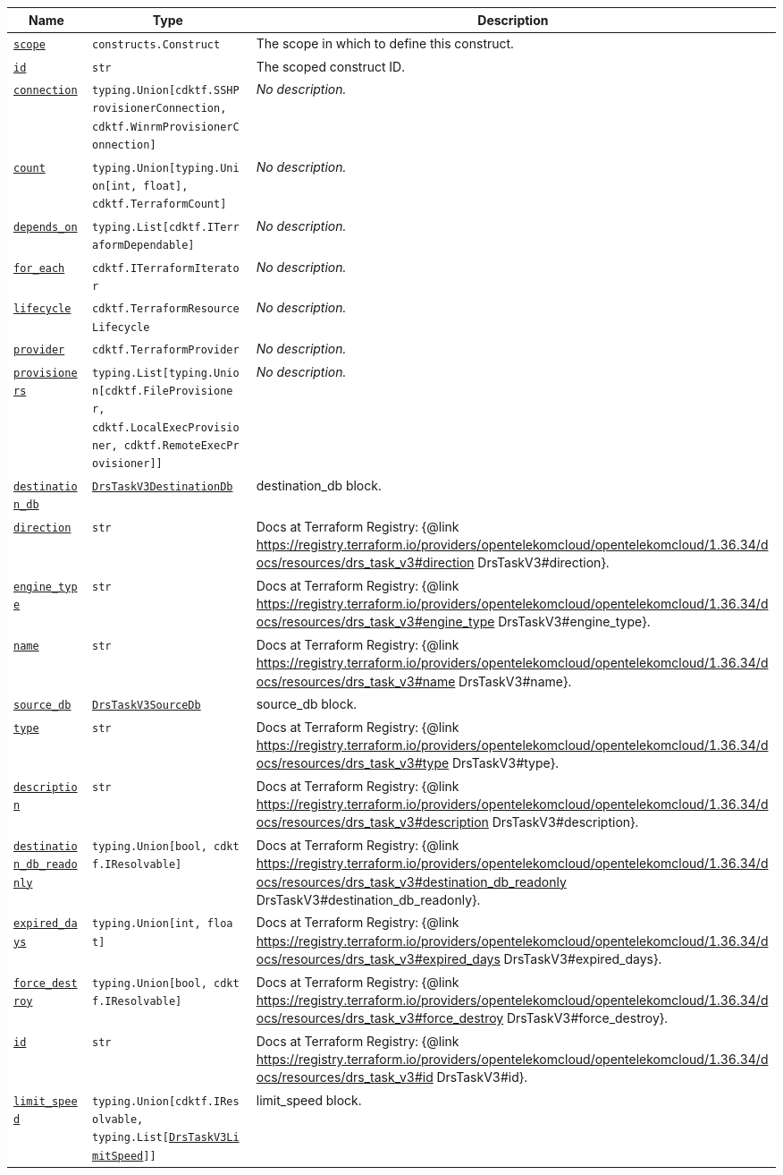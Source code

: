 | **Name** | **Type** | **Description** |
| --- | --- | --- |
| <code><a href="#@cdktf/provider-opentelekomcloud.drsTaskV3.DrsTaskV3.Initializer.parameter.scope">scope</a></code> | <code>constructs.Construct</code> | The scope in which to define this construct. |
| <code><a href="#@cdktf/provider-opentelekomcloud.drsTaskV3.DrsTaskV3.Initializer.parameter.id">id</a></code> | <code>str</code> | The scoped construct ID. |
| <code><a href="#@cdktf/provider-opentelekomcloud.drsTaskV3.DrsTaskV3.Initializer.parameter.connection">connection</a></code> | <code>typing.Union[cdktf.SSHProvisionerConnection, cdktf.WinrmProvisionerConnection]</code> | *No description.* |
| <code><a href="#@cdktf/provider-opentelekomcloud.drsTaskV3.DrsTaskV3.Initializer.parameter.count">count</a></code> | <code>typing.Union[typing.Union[int, float], cdktf.TerraformCount]</code> | *No description.* |
| <code><a href="#@cdktf/provider-opentelekomcloud.drsTaskV3.DrsTaskV3.Initializer.parameter.dependsOn">depends_on</a></code> | <code>typing.List[cdktf.ITerraformDependable]</code> | *No description.* |
| <code><a href="#@cdktf/provider-opentelekomcloud.drsTaskV3.DrsTaskV3.Initializer.parameter.forEach">for_each</a></code> | <code>cdktf.ITerraformIterator</code> | *No description.* |
| <code><a href="#@cdktf/provider-opentelekomcloud.drsTaskV3.DrsTaskV3.Initializer.parameter.lifecycle">lifecycle</a></code> | <code>cdktf.TerraformResourceLifecycle</code> | *No description.* |
| <code><a href="#@cdktf/provider-opentelekomcloud.drsTaskV3.DrsTaskV3.Initializer.parameter.provider">provider</a></code> | <code>cdktf.TerraformProvider</code> | *No description.* |
| <code><a href="#@cdktf/provider-opentelekomcloud.drsTaskV3.DrsTaskV3.Initializer.parameter.provisioners">provisioners</a></code> | <code>typing.List[typing.Union[cdktf.FileProvisioner, cdktf.LocalExecProvisioner, cdktf.RemoteExecProvisioner]]</code> | *No description.* |
| <code><a href="#@cdktf/provider-opentelekomcloud.drsTaskV3.DrsTaskV3.Initializer.parameter.destinationDb">destination_db</a></code> | <code><a href="#@cdktf/provider-opentelekomcloud.drsTaskV3.DrsTaskV3DestinationDb">DrsTaskV3DestinationDb</a></code> | destination_db block. |
| <code><a href="#@cdktf/provider-opentelekomcloud.drsTaskV3.DrsTaskV3.Initializer.parameter.direction">direction</a></code> | <code>str</code> | Docs at Terraform Registry: {@link https://registry.terraform.io/providers/opentelekomcloud/opentelekomcloud/1.36.34/docs/resources/drs_task_v3#direction DrsTaskV3#direction}. |
| <code><a href="#@cdktf/provider-opentelekomcloud.drsTaskV3.DrsTaskV3.Initializer.parameter.engineType">engine_type</a></code> | <code>str</code> | Docs at Terraform Registry: {@link https://registry.terraform.io/providers/opentelekomcloud/opentelekomcloud/1.36.34/docs/resources/drs_task_v3#engine_type DrsTaskV3#engine_type}. |
| <code><a href="#@cdktf/provider-opentelekomcloud.drsTaskV3.DrsTaskV3.Initializer.parameter.name">name</a></code> | <code>str</code> | Docs at Terraform Registry: {@link https://registry.terraform.io/providers/opentelekomcloud/opentelekomcloud/1.36.34/docs/resources/drs_task_v3#name DrsTaskV3#name}. |
| <code><a href="#@cdktf/provider-opentelekomcloud.drsTaskV3.DrsTaskV3.Initializer.parameter.sourceDb">source_db</a></code> | <code><a href="#@cdktf/provider-opentelekomcloud.drsTaskV3.DrsTaskV3SourceDb">DrsTaskV3SourceDb</a></code> | source_db block. |
| <code><a href="#@cdktf/provider-opentelekomcloud.drsTaskV3.DrsTaskV3.Initializer.parameter.type">type</a></code> | <code>str</code> | Docs at Terraform Registry: {@link https://registry.terraform.io/providers/opentelekomcloud/opentelekomcloud/1.36.34/docs/resources/drs_task_v3#type DrsTaskV3#type}. |
| <code><a href="#@cdktf/provider-opentelekomcloud.drsTaskV3.DrsTaskV3.Initializer.parameter.description">description</a></code> | <code>str</code> | Docs at Terraform Registry: {@link https://registry.terraform.io/providers/opentelekomcloud/opentelekomcloud/1.36.34/docs/resources/drs_task_v3#description DrsTaskV3#description}. |
| <code><a href="#@cdktf/provider-opentelekomcloud.drsTaskV3.DrsTaskV3.Initializer.parameter.destinationDbReadonly">destination_db_readonly</a></code> | <code>typing.Union[bool, cdktf.IResolvable]</code> | Docs at Terraform Registry: {@link https://registry.terraform.io/providers/opentelekomcloud/opentelekomcloud/1.36.34/docs/resources/drs_task_v3#destination_db_readonly DrsTaskV3#destination_db_readonly}. |
| <code><a href="#@cdktf/provider-opentelekomcloud.drsTaskV3.DrsTaskV3.Initializer.parameter.expiredDays">expired_days</a></code> | <code>typing.Union[int, float]</code> | Docs at Terraform Registry: {@link https://registry.terraform.io/providers/opentelekomcloud/opentelekomcloud/1.36.34/docs/resources/drs_task_v3#expired_days DrsTaskV3#expired_days}. |
| <code><a href="#@cdktf/provider-opentelekomcloud.drsTaskV3.DrsTaskV3.Initializer.parameter.forceDestroy">force_destroy</a></code> | <code>typing.Union[bool, cdktf.IResolvable]</code> | Docs at Terraform Registry: {@link https://registry.terraform.io/providers/opentelekomcloud/opentelekomcloud/1.36.34/docs/resources/drs_task_v3#force_destroy DrsTaskV3#force_destroy}. |
| <code><a href="#@cdktf/provider-opentelekomcloud.drsTaskV3.DrsTaskV3.Initializer.parameter.id">id</a></code> | <code>str</code> | Docs at Terraform Registry: {@link https://registry.terraform.io/providers/opentelekomcloud/opentelekomcloud/1.36.34/docs/resources/drs_task_v3#id DrsTaskV3#id}. |
| <code><a href="#@cdktf/provider-opentelekomcloud.drsTaskV3.DrsTaskV3.Initializer.parameter.limitSpeed">limit_speed</a></code> | <code>typing.Union[cdktf.IResolvable, typing.List[<a href="#@cdktf/provider-opentelekomcloud.drsTaskV3.DrsTaskV3LimitSpeed">DrsTaskV3LimitSpeed</a>]]</code> | limit_speed block. |